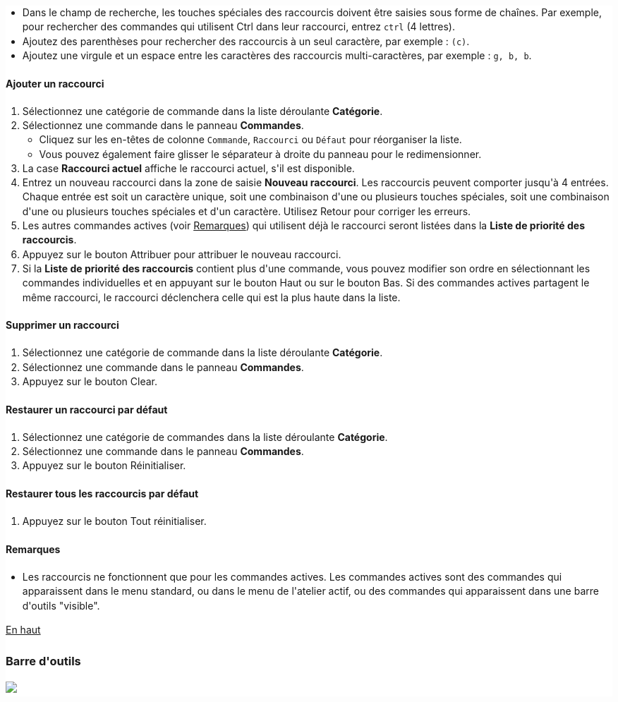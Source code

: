 * Dans le champ de recherche, les touches spéciales des raccourcis doivent être saisies sous forme de chaînes. Par exemple, pour rechercher des commandes qui utilisent Ctrl dans leur raccourci, entrez `ctrl` (4 lettres).
* Ajoutez des parenthèses pour rechercher des raccourcis à un seul caractère, par exemple : `(c)`.
* Ajoutez une virgule et un espace entre les caractères des raccourcis multi-caractères, par exemple : `g, b, b`.

#### Ajouter un raccourci

1. Sélectionnez une catégorie de commande dans la liste déroulante **Catégorie**.
2. Sélectionnez une commande dans le panneau **Commandes**.
   * Cliquez sur les en-têtes de colonne `Commande`, `Raccourci` ou `Défaut` pour réorganiser la liste.
   * Vous pouvez également faire glisser le séparateur à droite du panneau pour le redimensionner.
3. La case **Raccourci actuel** affiche le raccourci actuel, s'il est disponible.
4. Entrez un nouveau raccourci dans la zone de saisie **Nouveau raccourci**. Les raccourcis peuvent comporter jusqu'à 4 entrées. Chaque entrée est soit un caractère unique, soit une combinaison d'une ou plusieurs touches spéciales, soit une combinaison d'une ou plusieurs touches spéciales et d'un caractère. Utilisez Retour pour corriger les erreurs.
5. Les autres commandes actives (voir [Remarques](#Remarques)) qui utilisent déjà le raccourci seront listées dans la **Liste de priorité des raccourcis**.
6. Appuyez sur le bouton Attribuer pour attribuer le nouveau raccourci.
7. Si la **Liste de priorité des raccourcis** contient plus d'une commande, vous pouvez modifier son ordre en sélectionnant les commandes individuelles et en appuyant sur le bouton Haut ou sur le bouton Bas. Si des commandes actives partagent le même raccourci, le raccourci déclenchera celle qui est la plus haute dans la liste.

#### Supprimer un raccourci

1. Sélectionnez une catégorie de commande dans la liste déroulante **Catégorie**.
2. Sélectionnez une commande dans le panneau **Commandes**.
3. Appuyez sur le bouton Clear.

#### Restaurer un raccourci par défaut

1. Sélectionnez une catégorie de commandes dans la liste déroulante **Catégorie**.
2. Sélectionnez une commande dans le panneau **Commandes**.
3. Appuyez sur le bouton Réinitialiser.

#### Restaurer tous les raccourcis par défaut

1. Appuyez sur le bouton Tout réinitialiser.

#### Remarques

* Les raccourcis ne fonctionnent que pour les commandes actives. Les commandes actives sont des commandes qui apparaissent dans le menu standard, ou dans le menu de l'atelier actif, ou des commandes qui apparaissent dans une barre d'outils "visible".

[En haut](#top)

### Barre d'outils

![](/images/Std_DlgCustomize_tab_Toolbars.png)
